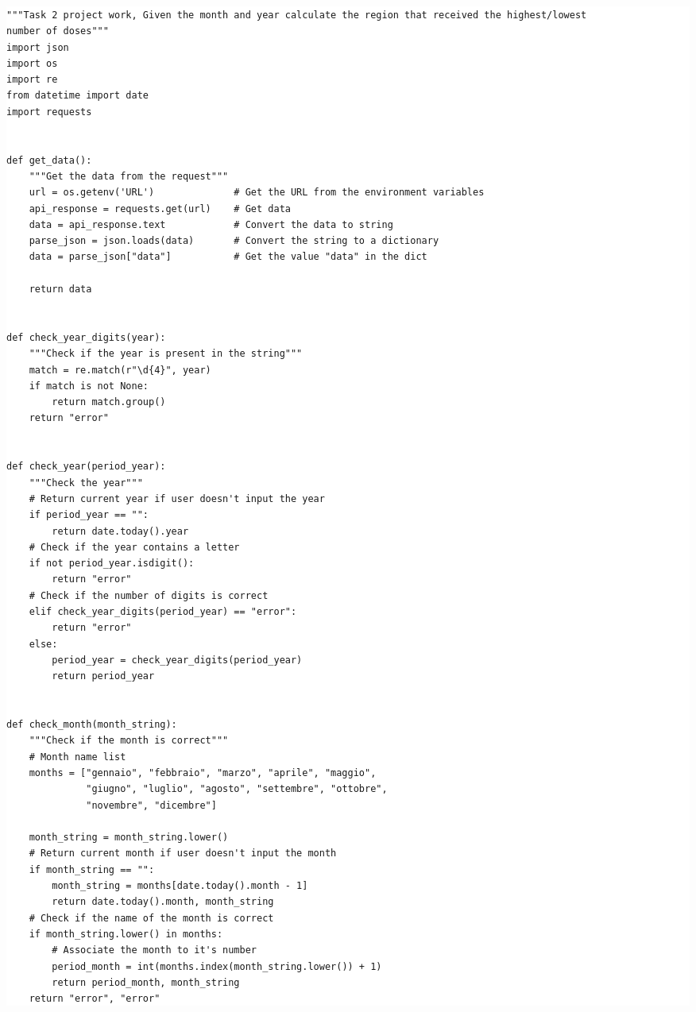 ```
"""Task 2 project work, Given the month and year calculate the region that received the highest/lowest
number of doses"""
import json
import os
import re
from datetime import date
import requests


def get_data():
    """Get the data from the request"""
    url = os.getenv('URL')              # Get the URL from the environment variables
    api_response = requests.get(url)    # Get data
    data = api_response.text            # Convert the data to string
    parse_json = json.loads(data)       # Convert the string to a dictionary
    data = parse_json["data"]           # Get the value "data" in the dict

    return data
    
    
def check_year_digits(year):
    """Check if the year is present in the string"""
    match = re.match(r"\d{4}", year)
    if match is not None:
        return match.group()
    return "error"


def check_year(period_year):
    """Check the year"""
    # Return current year if user doesn't input the year
    if period_year == "":
        return date.today().year
    # Check if the year contains a letter
    if not period_year.isdigit():
        return "error"
    # Check if the number of digits is correct
    elif check_year_digits(period_year) == "error":
        return "error"
    else:
        period_year = check_year_digits(period_year)
        return period_year


def check_month(month_string):
    """Check if the month is correct"""
    # Month name list
    months = ["gennaio", "febbraio", "marzo", "aprile", "maggio",
              "giugno", "luglio", "agosto", "settembre", "ottobre",
              "novembre", "dicembre"]
              
    month_string = month_string.lower()
    # Return current month if user doesn't input the month
    if month_string == "":
        month_string = months[date.today().month - 1]
        return date.today().month, month_string
    # Check if the name of the month is correct
    if month_string.lower() in months:
        # Associate the month to it's number
        period_month = int(months.index(month_string.lower()) + 1)
        return period_month, month_string
    return "error", "error"
```